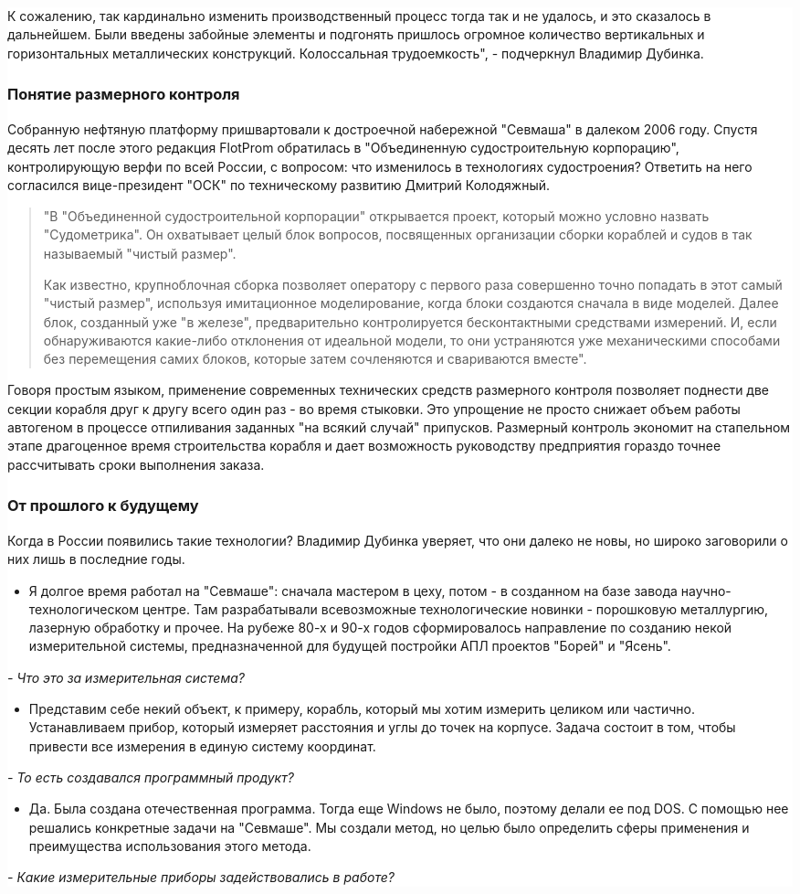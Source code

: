 К сожалению, так кардинально изменить производственный процесс тогда так и не удалось, и это сказалось в дальнейшем. Были введены забойные элементы и подгонять пришлось огромное количество вертикальных и горизонтальных металлических конструкций. Колоссальная трудоемкость", - подчеркнул Владимир Дубинка.  

### Понятие размерного контроля

  
Собранную нефтяную платформу пришвартовали к достроечной набережной "Севмаша" в далеком 2006 году. Спустя десять лет после этого редакция FlotProm обратилась в "Объединенную судостроительную корпорацию", контролирующую верфи по всей России, с вопросом: что изменилось в технологиях судостроения? Ответить на него согласился вице-президент "ОСК" по техническому развитию Дмитрий Колодяжный.

> "В "Объединенной судостроительной корпорации" открывается проект, который можно условно назвать "Судометрика". Он охватывает целый блок вопросов, посвященных организации сборки кораблей и судов в так называемый "чистый размер".  
>   
> Как известно, крупноблочная сборка позволяет оператору с первого раза совершенно точно попадать в этот самый "чистый размер", используя имитационное моделирование, когда блоки создаются сначала в виде моделей. Далее блок, созданный уже "в железе", предварительно контролируется бесконтактными средствами измерений. И, если обнаруживаются какие-либо отклонения от идеальной модели, то они устраняются уже механическими способами без перемещения самих блоков, которые затем сочленяются и свариваются вместе".

Говоря простым языком, применение современных технических средств размерного контроля позволяет поднести две секции корабля друг к другу всего один раз - во время стыковки. Это упрощение не просто снижает объем работы автогеном в процессе отпиливания заданных "на всякий случай" припусков. Размерный контроль экономит на стапельном этапе драгоценное время строительства корабля и дает возможность руководству предприятия гораздо точнее рассчитывать сроки выполнения заказа.  

### От прошлого к будущему

  
Когда в России появились такие технологии? Владимир Дубинка уверяет, что они далеко не новы, но широко заговорили о них лишь в последние годы.  
  
- Я долгое время работал на "Севмаше": сначала мастером в цеху, потом - в созданном на базе завода научно-технологическом центре. Там разрабатывали всевозможные технологические новинки - порошковую металлургию, лазерную обработку и прочее. На рубеже 80-х и 90-х годов сформировалось направление по созданию некой измерительной системы, предназначенной для будущей постройки АПЛ проектов "Борей" и "Ясень".  
  
_- Что это за измерительная система?_  
  
- Представим себе некий объект, к примеру, корабль, который мы хотим измерить целиком или частично. Устанавливаем прибор, который измеряет расстояния и углы до точек на корпусе. Задача состоит в том, чтобы привести все измерения в единую систему координат.  
  
_- То есть создавался программный продукт?_  
  
- Да. Была создана отечественная программа. Тогда еще Windows не было, поэтому делали ее под DOS. С помощью нее решались конкретные задачи на "Севмаше". Мы создали метод, но целью было определить сферы применения и преимущества использования этого метода.  
  
_- Какие измерительные приборы задействовались в работе?_  
  